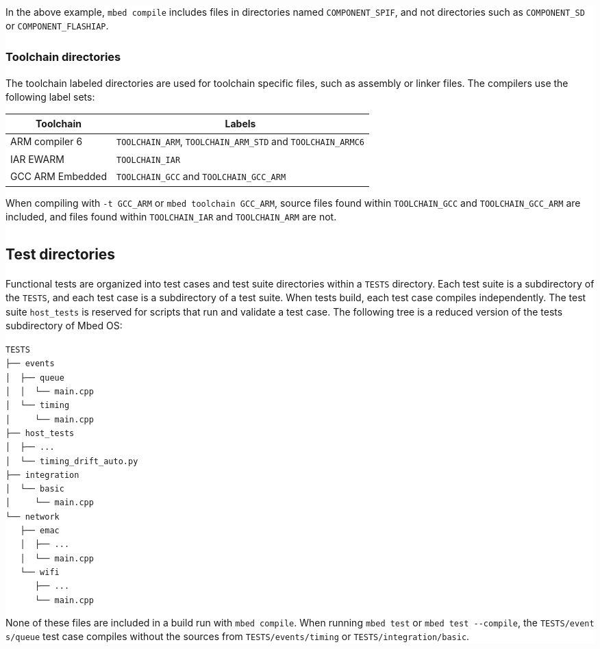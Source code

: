 In the above example, `mbed compile` includes files in directories named `COMPONENT_SPIF`, and not directories such as `COMPONENT_SD` or `COMPONENT_FLASHIAP`.

### Toolchain directories

The toolchain labeled directories are used for toolchain specific files, such as assembly or linker files. The compilers use the following label sets:

| Toolchain                    | Labels                                                     |
|------------------------------|------------------------------------------------------------|
| ARM compiler 6               | `TOOLCHAIN_ARM`, `TOOLCHAIN_ARM_STD` and `TOOLCHAIN_ARMC6` |
| IAR EWARM                    | `TOOLCHAIN_IAR`                                            |
| GCC ARM Embedded             | `TOOLCHAIN_GCC` and `TOOLCHAIN_GCC_ARM`                    |

When compiling with `-t GCC_ARM` or `mbed toolchain GCC_ARM`, source files found within `TOOLCHAIN_GCC` and `TOOLCHAIN_GCC_ARM` are included, and files found within `TOOLCHAIN_IAR` and `TOOLCHAIN_ARM` are not.

## Test directories

Functional tests are organized into test cases and test suite directories within a `TESTS` directory. Each test suite is a subdirectory of the `TESTS`, and each test case is a subdirectory of a test suite. When tests build, each test case compiles independently. The test suite `host_tests` is reserved for scripts that run and validate a test case. The following tree is a reduced version of the tests subdirectory of Mbed OS:

```
TESTS
├── events
│  ├── queue
│  │  └── main.cpp
│  └── timing
│     └── main.cpp
├── host_tests
│  ├── ...
│  └── timing_drift_auto.py
├── integration
│  └── basic
│     └── main.cpp
└── network
   ├── emac
   │  ├── ...
   │  └── main.cpp
   └── wifi
      ├── ...
      └── main.cpp
```

None of these files are included in a build run with `mbed compile`. When running `mbed test` or `mbed test --compile`, the `TESTS/events/queue` test case compiles without the sources from `TESTS/events/timing` or `TESTS/integration/basic`.
